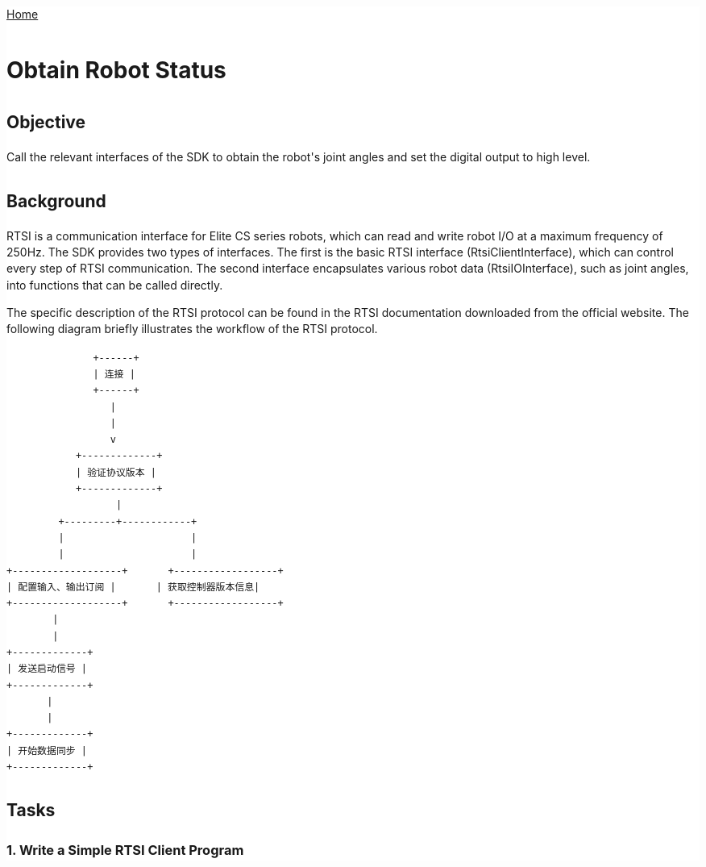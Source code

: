 [Home](./UserGuide.en.md)

# Obtain Robot Status

## Objective
Call the relevant interfaces of the SDK to obtain the robot's joint angles and set the digital output to high level.

## Background
RTSI is a communication interface for Elite CS series robots, which can read and write robot I/O at a maximum frequency of 250Hz. The SDK provides two types of interfaces. The first is the basic RTSI interface (RtsiClientInterface), which can control every step of RTSI communication. The second interface encapsulates various robot data (RtsiIOInterface), such as joint angles, into functions that can be called directly.  

The specific description of the RTSI protocol can be found in the RTSI documentation downloaded from the official website. The following diagram briefly illustrates the workflow of the RTSI protocol.

```
               +------+
               | 连接 |
               +------+
                  |
                  |
                  v
            +-------------+
            | 验证协议版本 |
            +-------------+
                   |
         +---------+------------+
         |                      |
         |                      |
+-------------------+       +------------------+       
| 配置输入、输出订阅 |       | 获取控制器版本信息|
+-------------------+       +------------------+
        |
        |
+-------------+ 
| 发送启动信号 |
+-------------+ 
       |
       |
+-------------+ 
| 开始数据同步 |
+-------------+ 
```

## Tasks

### 1. Write a Simple RTSI Client Program
